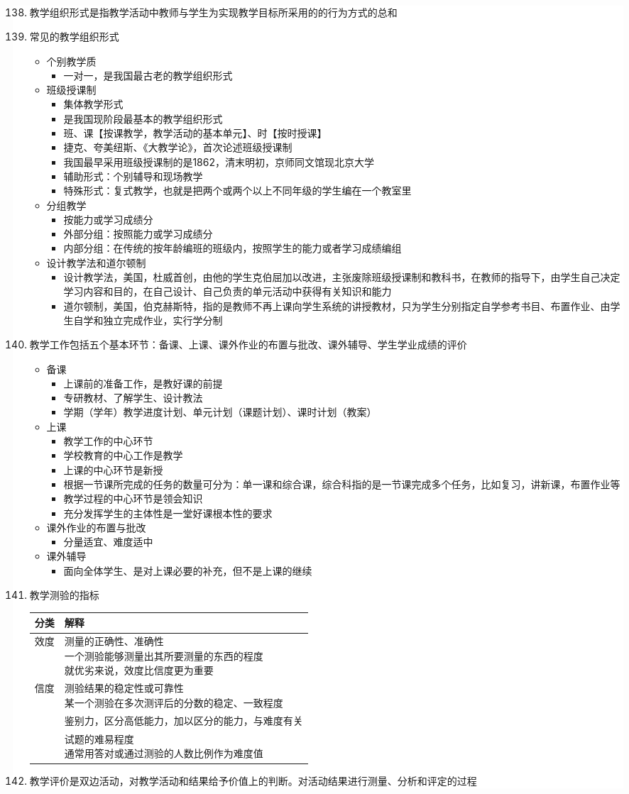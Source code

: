 138. 教学组织形式是指教学活动中教师与学生为实现教学目标所采用的的行为方式的总和

139. 常见的教学组织形式

     - 个别教学质
       - 一对一，是我国最古老的教学组织形式
     - 班级授课制
       - 集体教学形式
       - 是我国现阶段最基本的教学组织形式
       - 班、课【按课教学，教学活动的基本单元】、时【按时授课】
       - 捷克、夸美纽斯、《大教学论》，首次论述班级授课制
       - 我国最早采用班级授课制的是1862，清末明初，京师同文馆现北京大学
       - 辅助形式：个别辅导和现场教学
       - 特殊形式：复式教学，也就是把两个或两个以上不同年级的学生编在一个教室里
     - 分组教学
       - 按能力或学习成绩分
       - 外部分组：按照能力或学习成绩分
       - 内部分组：在传统的按年龄编班的班级内，按照学生的能力或者学习成绩编组
     - 设计教学法和道尔顿制
       - 设计教学法，美国，杜威首创，由他的学生克伯屈加以改进，主张废除班级授课制和教科书，在教师的指导下，由学生自己决定学习内容和目的，在自己设计、自己负责的单元活动中获得有关知识和能力
       - 道尔顿制，美国，伯克赫斯特，指的是教师不再上课向学生系统的讲授教材，只为学生分别指定自学参考书目、布置作业、由学生自学和独立完成作业，实行学分制

140. 教学工作包括五个基本环节：备课、上课、课外作业的布置与批改、课外辅导、学生学业成绩的评价

     - 备课
       - 上课前的准备工作，是教好课的前提
       - 专研教材、了解学生、设计教法
       - 学期（学年）教学进度计划、单元计划（课题计划）、课时计划（教案）
     - 上课
       - 教学工作的中心环节
       - 学校教育的中心工作是教学
       - 上课的中心环节是新授
       - 根据一节课所完成的任务的数量可分为：单一课和综合课，综合科指的是一节课完成多个任务，比如复习，讲新课，布置作业等
       - 教学过程的中心环节是领会知识
       - 充分发挥学生的主体性是一堂好课根本性的要求
     - 课外作业的布置与批改
       - 分量适宜、难度适中
     - 课外辅导
       - 面向全体学生、是对上课必要的补充，但不是上课的继续

141. 教学测验的指标

     | 分类 | 解释                                                         |
     | ---- | ------------------------------------------------------------ |
     | 效度 | 测量的正确性、准确性<br />一个测验能够测量出其所要测量的东西的程度<br />就优劣来说，效度比信度更为重要 |
     | 信度 | 测验结果的稳定性或可靠性<br />某一个测验在多次测评后的分数的稳定、一致程度 |
     |      | 鉴别力，区分高低能力，加以区分的能力，与难度有关             |
     |      | 试题的难易程度<br />通常用答对或通过测验的人数比例作为难度值 |

     

142. 教学评价是双边活动，对教学活动和结果给予价值上的判断。对活动结果进行测量、分析和评定的过程
